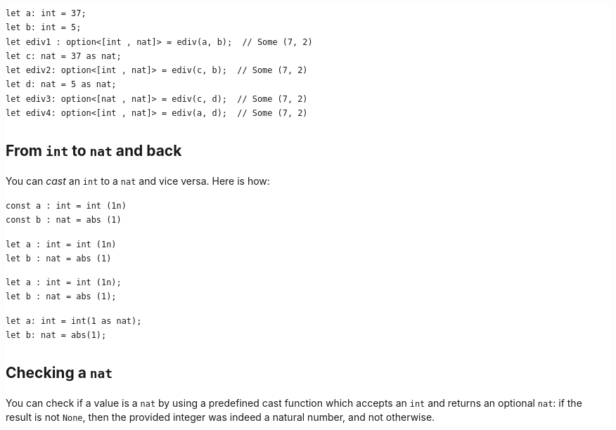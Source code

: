 </Syntax>
<Syntax syntax="jsligo">

```jsligo group=f
let a: int = 37;
let b: int = 5;
let ediv1 : option<[int , nat]> = ediv(a, b);  // Some (7, 2)
let c: nat = 37 as nat;
let ediv2: option<[int , nat]> = ediv(c, b);  // Some (7, 2)
let d: nat = 5 as nat;
let ediv3: option<[nat , nat]> = ediv(c, d);  // Some (7, 2)
let ediv4: option<[int , nat]> = ediv(a, d);  // Some (7, 2)
```

</Syntax>


## From `int` to `nat` and back

You can *cast* an `int` to a `nat` and vice versa. Here is how:


<Syntax syntax="pascaligo">

```pascaligo group=e
const a : int = int (1n)
const b : nat = abs (1)
```

</Syntax>
<Syntax syntax="cameligo">

```cameligo group=e
let a : int = int (1n)
let b : nat = abs (1)
```

</Syntax>
<Syntax syntax="reasonligo">

```reasonligo group=e
let a : int = int (1n);
let b : nat = abs (1);
```

</Syntax>
<Syntax syntax="jsligo">

```jsligo group=g
let a: int = int(1 as nat);
let b: nat = abs(1);
```

</Syntax>


## Checking a `nat`

You can check if a value is a `nat` by using a predefined cast
function which accepts an `int` and returns an optional `nat`: if the
result is not `None`, then the provided integer was indeed a natural
number, and not otherwise.

